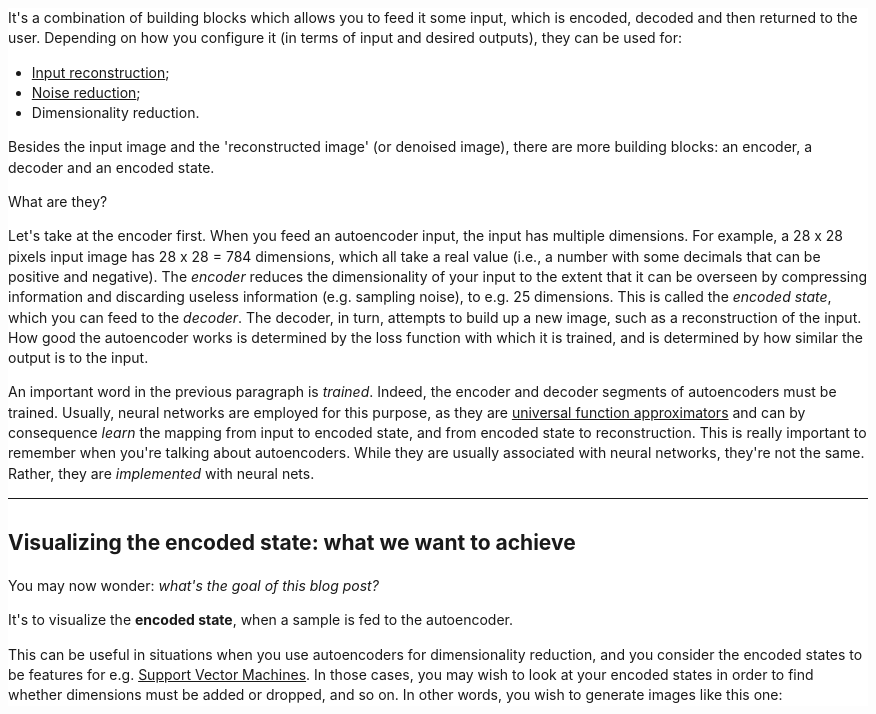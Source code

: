 It's a combination of building blocks which allows you to feed it some input, which is encoded, decoded and then returned to the user. Depending on how you configure it (in terms of input and desired outputs), they can be used for:

- [Input reconstruction](https://github.com/mobiletest2016/machine-learning-articles/blob/master/articles/creating-a-signal-noise-removal-autoencoder-with-keras.md);
- [Noise reduction](https://github.com/mobiletest2016/machine-learning-articles/blob/master/articles/building-an-image-denoiser-with-a-keras-autoencoder-neural-network.md);
- Dimensionality reduction.

Besides the input image and the 'reconstructed image' (or denoised image), there are more building blocks: an encoder, a decoder and an encoded state.

What are they?

Let's take at the encoder first. When you feed an autoencoder input, the input has multiple dimensions. For example, a 28 x 28 pixels input image has 28 x 28 = 784 dimensions, which all take a real value (i.e., a number with some decimals that can be positive and negative). The _encoder_ reduces the dimensionality of your input to the extent that it can be overseen by compressing information and discarding useless information (e.g. sampling noise), to e.g. 25 dimensions. This is called the _encoded state_, which you can feed to the _decoder_. The decoder, in turn, attempts to build up a new image, such as a reconstruction of the input. How good the autoencoder works is determined by the loss function with which it is trained, and is determined by how similar the output is to the input.

An important word in the previous paragraph is _trained_. Indeed, the encoder and decoder segments of autoencoders must be trained. Usually, neural networks are employed for this purpose, as they are [universal function approximators](https://github.com/mobiletest2016/machine-learning-articles/blob/master/articles/can-neural-networks-approximate-mathematical-functions.md) and can by consequence _learn_ the mapping from input to encoded state, and from encoded state to reconstruction. This is really important to remember when you're talking about autoencoders. While they are usually associated with neural networks, they're not the same. Rather, they are _implemented_ with neural nets.

* * *

## Visualizing the encoded state: what we want to achieve

You may now wonder: _what's the goal of this blog post?_

It's to visualize the **encoded state**, when a sample is fed to the autoencoder.

This can be useful in situations when you use autoencoders for dimensionality reduction, and you consider the encoded states to be features for e.g. [Support Vector Machines](https://github.com/mobiletest2016/machine-learning-articles/blob/master/articles/intuitively-understanding-svm-and-svr.md). In those cases, you may wish to look at your encoded states in order to find whether dimensions must be added or dropped, and so on. In other words, you wish to generate images like this one:
